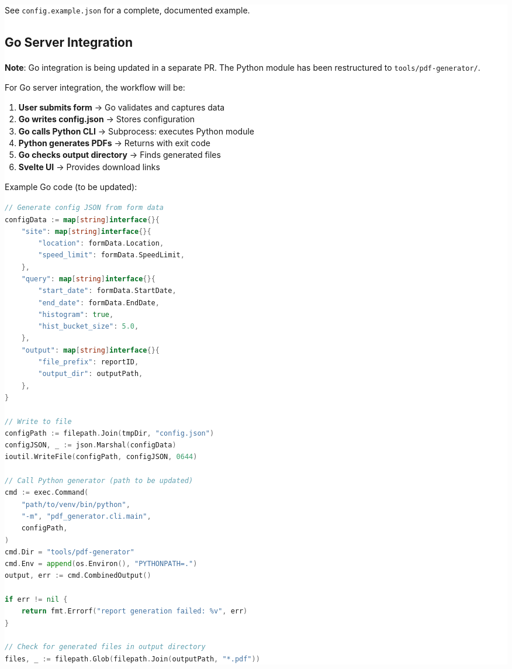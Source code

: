 ```json
```

See `config.example.json` for a complete, documented example.

## Go Server Integration

**Note**: Go integration is being updated in a separate PR. The Python module has been restructured to `tools/pdf-generator/`.

For Go server integration, the workflow will be:

1. **User submits form** → Go validates and captures data
2. **Go writes config.json** → Stores configuration
3. **Go calls Python CLI** → Subprocess: executes Python module
4. **Python generates PDFs** → Returns with exit code
5. **Go checks output directory** → Finds generated files
6. **Svelte UI** → Provides download links

Example Go code (to be updated):

```go
// Generate config JSON from form data
configData := map[string]interface{}{
    "site": map[string]interface{}{
        "location": formData.Location,
        "speed_limit": formData.SpeedLimit,
    },
    "query": map[string]interface{}{
        "start_date": formData.StartDate,
        "end_date": formData.EndDate,
        "histogram": true,
        "hist_bucket_size": 5.0,
    },
    "output": map[string]interface{}{
        "file_prefix": reportID,
        "output_dir": outputPath,
    },
}

// Write to file
configPath := filepath.Join(tmpDir, "config.json")
configJSON, _ := json.Marshal(configData)
ioutil.WriteFile(configPath, configJSON, 0644)

// Call Python generator (path to be updated)
cmd := exec.Command(
    "path/to/venv/bin/python",
    "-m", "pdf_generator.cli.main",
    configPath,
)
cmd.Dir = "tools/pdf-generator"
cmd.Env = append(os.Environ(), "PYTHONPATH=.")
output, err := cmd.CombinedOutput()

if err != nil {
    return fmt.Errorf("report generation failed: %v", err)
}

// Check for generated files in output directory
files, _ := filepath.Glob(filepath.Join(outputPath, "*.pdf"))
```
